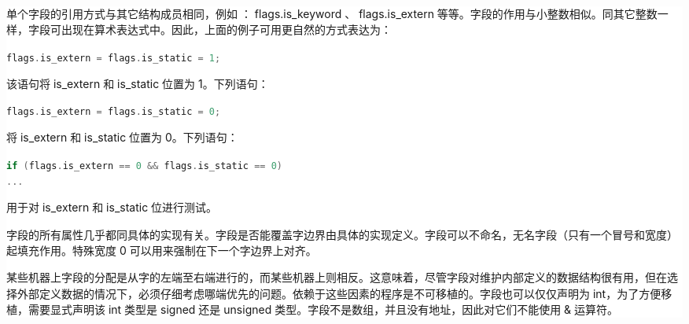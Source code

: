 单个字段的引用方式与其它结构成员相同，例如 ： flags.is_keyword 、 flags.is_extern 等等。字段的作用与小整数相似。同其它整数一样，字段可出现在算术表达式中。因此，上面的例子可用更自然的方式表达为：
```c
flags.is_extern = flags.is_static = 1;
```
该语句将 is_extern 和 is_static 位置为 1。下列语句：
```c
flags.is_extern = flags.is_static = 0;
```
将 is_extern 和 is_static 位置为 0。下列语句：
```c
if (flags.is_extern == 0 && flags.is_static == 0)
...
```
用于对 is_extern 和 is_static 位进行测试。

字段的所有属性几乎都同具体的实现有关。字段是否能覆盖字边界由具体的实现定义。字段可以不命名，无名字段（只有一个冒号和宽度）起填充作用。特殊宽度 0 可以用来强制在下一个字边界上对齐。

某些机器上字段的分配是从字的左端至右端进行的，而某些机器上则相反。这意味着，尽管字段对维护内部定义的数据结构很有用，但在选择外部定义数据的情况下，必须仔细考虑哪端优先的问题。依赖于这些因素的程序是不可移植的。字段也可以仅仅声明为 int，为了方便移植，需要显式声明该 int 类型是 signed 还是 unsigned 类型。字段不是数组，并且没有地址，因此对它们不能使用 & 运算符。
